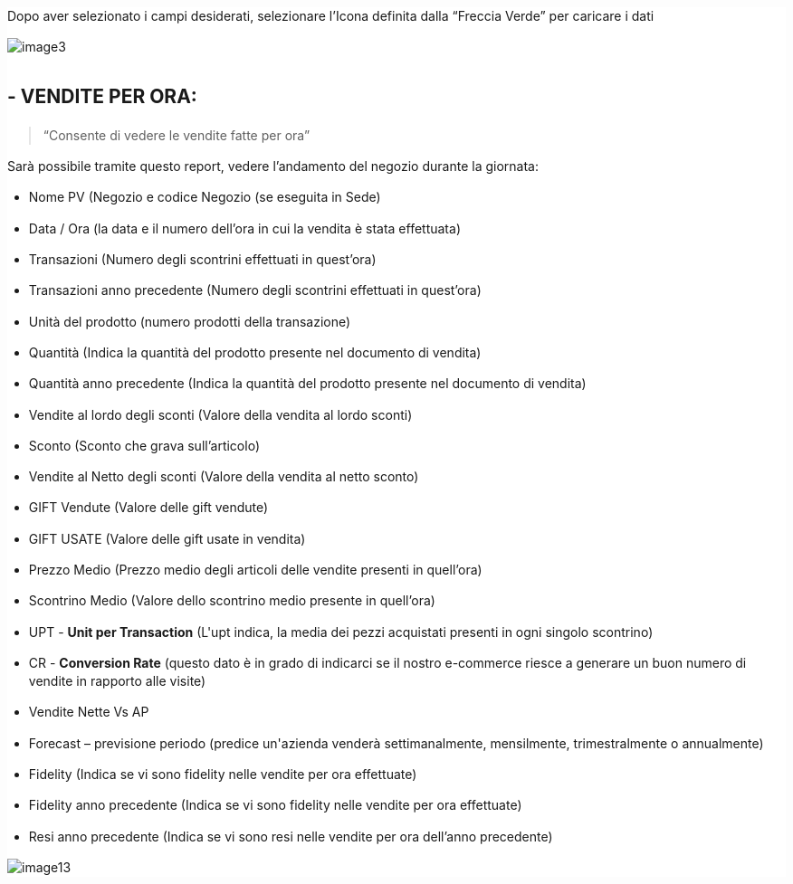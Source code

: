 Dopo aver selezionato i campi desiderati, selezionare l’Icona definita dalla “Freccia Verde” per caricare i dati

![image3](https://github.com/BBCWiki/IPos-Manuals/assets/164161230/d6a490ac-afe1-489d-9b30-8ecc0916d96d)

## - **VENDITE PER ORA:**
> “Consente di vedere le vendite fatte per ora”

Sarà possibile tramite questo report, vedere l’andamento del negozio durante la giornata:

- Nome PV (Negozio e codice Negozio (se eseguita in Sede)

- Data / Ora (la data e il numero dell’ora in cui la vendita è stata
  effettuata)

- Transazioni (Numero degli scontrini effettuati in quest’ora)

- Transazioni anno precedente (Numero degli scontrini effettuati in
  quest’ora)

- Unità del prodotto (numero prodotti della transazione)

- Quantità (Indica la quantità del prodotto presente nel documento di
  vendita)

- Quantità anno precedente (Indica la quantità del prodotto presente nel
  documento di vendita)

- Vendite al lordo degli sconti (Valore della vendita al lordo sconti)

- Sconto (Sconto che grava sull’articolo)

- Vendite al Netto degli sconti (Valore della vendita al netto sconto)

- GIFT Vendute (Valore delle gift vendute)

- GIFT USATE (Valore delle gift usate in vendita)

- Prezzo Medio (Prezzo medio degli articoli delle vendite presenti in
  quell’ora)

- Scontrino Medio (Valore dello scontrino medio presente in quell’ora)

- UPT - **Unit per Transaction** (L'upt indica, la media dei pezzi acquistati presenti in ogni singolo scontrino)

- CR - **Conversion Rate** (questo dato è in grado di indicarci se il
  nostro e-commerce riesce a generare un buon numero di vendite in rapporto alle visite)

- Vendite Nette Vs AP

- Forecast – previsione periodo (predice un'azienda venderà settimanalmente, mensilmente, trimestralmente o annualmente)

- Fidelity (Indica se vi sono fidelity nelle vendite per ora effettuate)

- Fidelity anno precedente (Indica se vi sono fidelity nelle vendite per ora effettuate)

- Resi anno precedente (Indica se vi sono resi nelle vendite per ora dell’anno precedente)

![image13](https://github.com/BBCWiki/IPos-Manuals/assets/164161230/8d90640e-0504-4b9f-91b0-cfeb7b3c5cdf)

